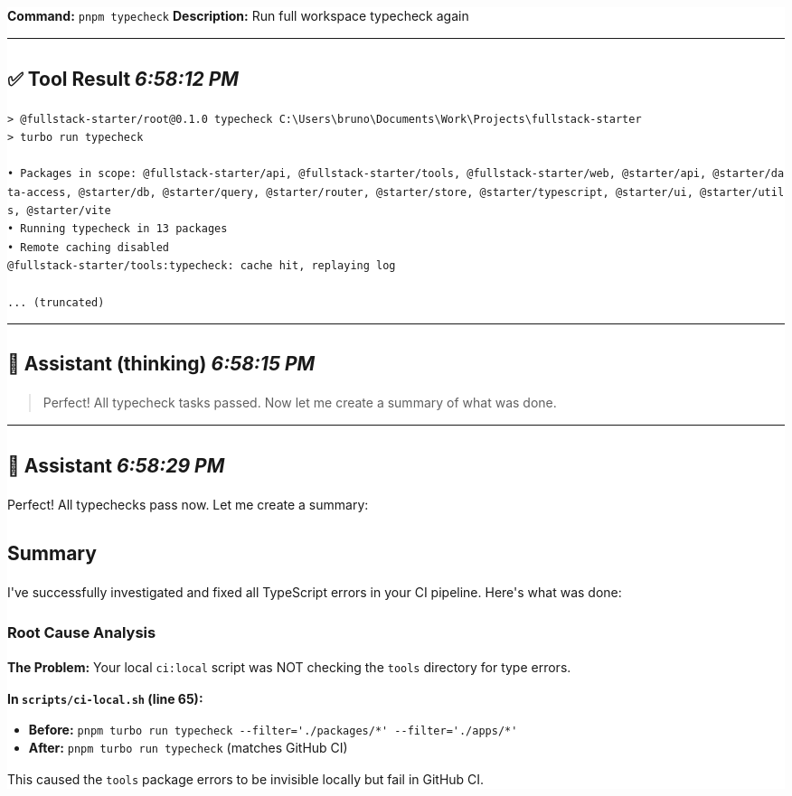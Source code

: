 **Command:** `pnpm typecheck`
**Description:** Run full workspace typecheck again

---

## ✅ Tool Result _6:58:12 PM_

```
> @fullstack-starter/root@0.1.0 typecheck C:\Users\bruno\Documents\Work\Projects\fullstack-starter
> turbo run typecheck

• Packages in scope: @fullstack-starter/api, @fullstack-starter/tools, @fullstack-starter/web, @starter/api, @starter/data-access, @starter/db, @starter/query, @starter/router, @starter/store, @starter/typescript, @starter/ui, @starter/utils, @starter/vite
• Running typecheck in 13 packages
• Remote caching disabled
@fullstack-starter/tools:typecheck: cache hit, replaying log

... (truncated)
```

---

## 🧠 Assistant (thinking) _6:58:15 PM_

> 
> 
> 
> 
> Perfect! All typecheck tasks passed. Now let me create a summary of what was done.

---

## 🤖 Assistant _6:58:29 PM_

Perfect! All typechecks pass now. Let me create a summary:

## Summary

I've successfully investigated and fixed all TypeScript errors in your CI pipeline. Here's what was done:

### Root Cause Analysis

**The Problem:** Your local `ci:local` script was NOT checking the `tools` directory for type errors.

**In `scripts/ci-local.sh` (line 65):**
- **Before:** `pnpm turbo run typecheck --filter='./packages/*' --filter='./apps/*'`
- **After:** `pnpm turbo run typecheck` (matches GitHub CI)

This caused the `tools` package errors to be invisible locally but fail in GitHub CI.
